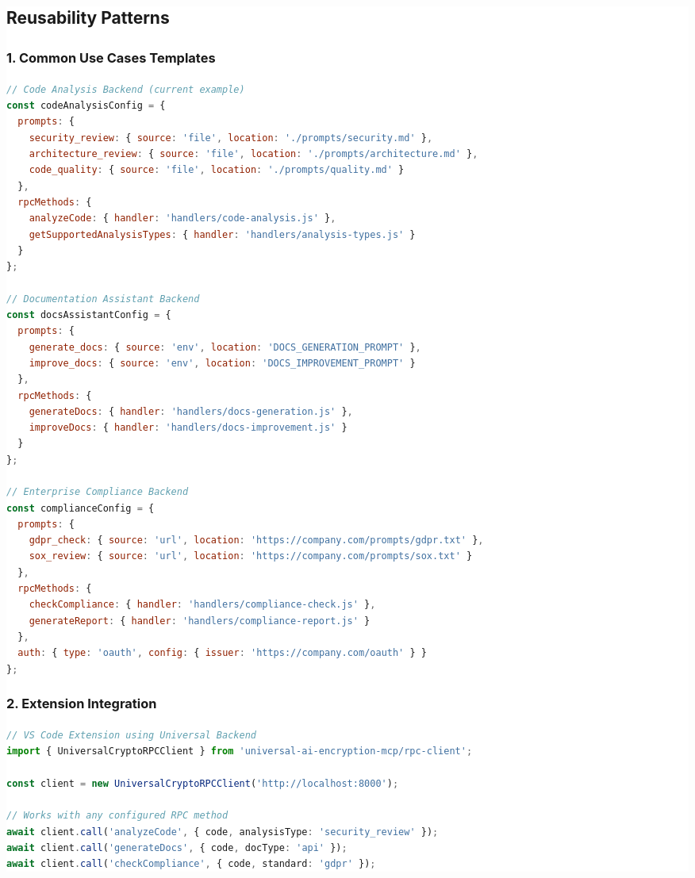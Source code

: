 ## Reusability Patterns

### 1. Common Use Cases Templates
```javascript
// Code Analysis Backend (current example)
const codeAnalysisConfig = {
  prompts: {
    security_review: { source: 'file', location: './prompts/security.md' },
    architecture_review: { source: 'file', location: './prompts/architecture.md' },
    code_quality: { source: 'file', location: './prompts/quality.md' }
  },
  rpcMethods: {
    analyzeCode: { handler: 'handlers/code-analysis.js' },
    getSupportedAnalysisTypes: { handler: 'handlers/analysis-types.js' }
  }
};

// Documentation Assistant Backend
const docsAssistantConfig = {
  prompts: {
    generate_docs: { source: 'env', location: 'DOCS_GENERATION_PROMPT' },
    improve_docs: { source: 'env', location: 'DOCS_IMPROVEMENT_PROMPT' }
  },
  rpcMethods: {
    generateDocs: { handler: 'handlers/docs-generation.js' },
    improveDocs: { handler: 'handlers/docs-improvement.js' }
  }
};

// Enterprise Compliance Backend  
const complianceConfig = {
  prompts: {
    gdpr_check: { source: 'url', location: 'https://company.com/prompts/gdpr.txt' },
    sox_review: { source: 'url', location: 'https://company.com/prompts/sox.txt' }
  },
  rpcMethods: {
    checkCompliance: { handler: 'handlers/compliance-check.js' },
    generateReport: { handler: 'handlers/compliance-report.js' }
  },
  auth: { type: 'oauth', config: { issuer: 'https://company.com/oauth' } }
};
```

### 2. Extension Integration
```typescript
// VS Code Extension using Universal Backend
import { UniversalCryptoRPCClient } from 'universal-ai-encryption-mcp/rpc-client';

const client = new UniversalCryptoRPCClient('http://localhost:8000');

// Works with any configured RPC method
await client.call('analyzeCode', { code, analysisType: 'security_review' });
await client.call('generateDocs', { code, docType: 'api' });
await client.call('checkCompliance', { code, standard: 'gdpr' });
```
